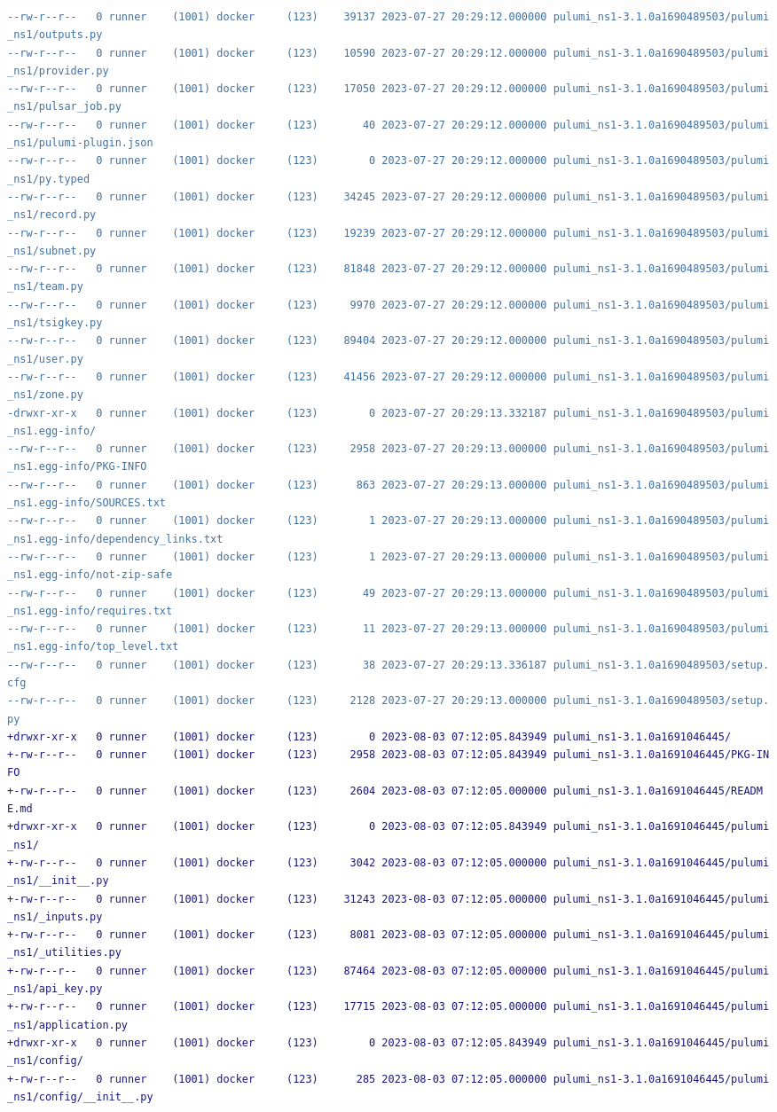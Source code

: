 ```diff
--rw-r--r--   0 runner    (1001) docker     (123)    39137 2023-07-27 20:29:12.000000 pulumi_ns1-3.1.0a1690489503/pulumi_ns1/outputs.py
--rw-r--r--   0 runner    (1001) docker     (123)    10590 2023-07-27 20:29:12.000000 pulumi_ns1-3.1.0a1690489503/pulumi_ns1/provider.py
--rw-r--r--   0 runner    (1001) docker     (123)    17050 2023-07-27 20:29:12.000000 pulumi_ns1-3.1.0a1690489503/pulumi_ns1/pulsar_job.py
--rw-r--r--   0 runner    (1001) docker     (123)       40 2023-07-27 20:29:12.000000 pulumi_ns1-3.1.0a1690489503/pulumi_ns1/pulumi-plugin.json
--rw-r--r--   0 runner    (1001) docker     (123)        0 2023-07-27 20:29:12.000000 pulumi_ns1-3.1.0a1690489503/pulumi_ns1/py.typed
--rw-r--r--   0 runner    (1001) docker     (123)    34245 2023-07-27 20:29:12.000000 pulumi_ns1-3.1.0a1690489503/pulumi_ns1/record.py
--rw-r--r--   0 runner    (1001) docker     (123)    19239 2023-07-27 20:29:12.000000 pulumi_ns1-3.1.0a1690489503/pulumi_ns1/subnet.py
--rw-r--r--   0 runner    (1001) docker     (123)    81848 2023-07-27 20:29:12.000000 pulumi_ns1-3.1.0a1690489503/pulumi_ns1/team.py
--rw-r--r--   0 runner    (1001) docker     (123)     9970 2023-07-27 20:29:12.000000 pulumi_ns1-3.1.0a1690489503/pulumi_ns1/tsigkey.py
--rw-r--r--   0 runner    (1001) docker     (123)    89404 2023-07-27 20:29:12.000000 pulumi_ns1-3.1.0a1690489503/pulumi_ns1/user.py
--rw-r--r--   0 runner    (1001) docker     (123)    41456 2023-07-27 20:29:12.000000 pulumi_ns1-3.1.0a1690489503/pulumi_ns1/zone.py
-drwxr-xr-x   0 runner    (1001) docker     (123)        0 2023-07-27 20:29:13.332187 pulumi_ns1-3.1.0a1690489503/pulumi_ns1.egg-info/
--rw-r--r--   0 runner    (1001) docker     (123)     2958 2023-07-27 20:29:13.000000 pulumi_ns1-3.1.0a1690489503/pulumi_ns1.egg-info/PKG-INFO
--rw-r--r--   0 runner    (1001) docker     (123)      863 2023-07-27 20:29:13.000000 pulumi_ns1-3.1.0a1690489503/pulumi_ns1.egg-info/SOURCES.txt
--rw-r--r--   0 runner    (1001) docker     (123)        1 2023-07-27 20:29:13.000000 pulumi_ns1-3.1.0a1690489503/pulumi_ns1.egg-info/dependency_links.txt
--rw-r--r--   0 runner    (1001) docker     (123)        1 2023-07-27 20:29:13.000000 pulumi_ns1-3.1.0a1690489503/pulumi_ns1.egg-info/not-zip-safe
--rw-r--r--   0 runner    (1001) docker     (123)       49 2023-07-27 20:29:13.000000 pulumi_ns1-3.1.0a1690489503/pulumi_ns1.egg-info/requires.txt
--rw-r--r--   0 runner    (1001) docker     (123)       11 2023-07-27 20:29:13.000000 pulumi_ns1-3.1.0a1690489503/pulumi_ns1.egg-info/top_level.txt
--rw-r--r--   0 runner    (1001) docker     (123)       38 2023-07-27 20:29:13.336187 pulumi_ns1-3.1.0a1690489503/setup.cfg
--rw-r--r--   0 runner    (1001) docker     (123)     2128 2023-07-27 20:29:13.000000 pulumi_ns1-3.1.0a1690489503/setup.py
+drwxr-xr-x   0 runner    (1001) docker     (123)        0 2023-08-03 07:12:05.843949 pulumi_ns1-3.1.0a1691046445/
+-rw-r--r--   0 runner    (1001) docker     (123)     2958 2023-08-03 07:12:05.843949 pulumi_ns1-3.1.0a1691046445/PKG-INFO
+-rw-r--r--   0 runner    (1001) docker     (123)     2604 2023-08-03 07:12:05.000000 pulumi_ns1-3.1.0a1691046445/README.md
+drwxr-xr-x   0 runner    (1001) docker     (123)        0 2023-08-03 07:12:05.843949 pulumi_ns1-3.1.0a1691046445/pulumi_ns1/
+-rw-r--r--   0 runner    (1001) docker     (123)     3042 2023-08-03 07:12:05.000000 pulumi_ns1-3.1.0a1691046445/pulumi_ns1/__init__.py
+-rw-r--r--   0 runner    (1001) docker     (123)    31243 2023-08-03 07:12:05.000000 pulumi_ns1-3.1.0a1691046445/pulumi_ns1/_inputs.py
+-rw-r--r--   0 runner    (1001) docker     (123)     8081 2023-08-03 07:12:05.000000 pulumi_ns1-3.1.0a1691046445/pulumi_ns1/_utilities.py
+-rw-r--r--   0 runner    (1001) docker     (123)    87464 2023-08-03 07:12:05.000000 pulumi_ns1-3.1.0a1691046445/pulumi_ns1/api_key.py
+-rw-r--r--   0 runner    (1001) docker     (123)    17715 2023-08-03 07:12:05.000000 pulumi_ns1-3.1.0a1691046445/pulumi_ns1/application.py
+drwxr-xr-x   0 runner    (1001) docker     (123)        0 2023-08-03 07:12:05.843949 pulumi_ns1-3.1.0a1691046445/pulumi_ns1/config/
+-rw-r--r--   0 runner    (1001) docker     (123)      285 2023-08-03 07:12:05.000000 pulumi_ns1-3.1.0a1691046445/pulumi_ns1/config/__init__.py
```